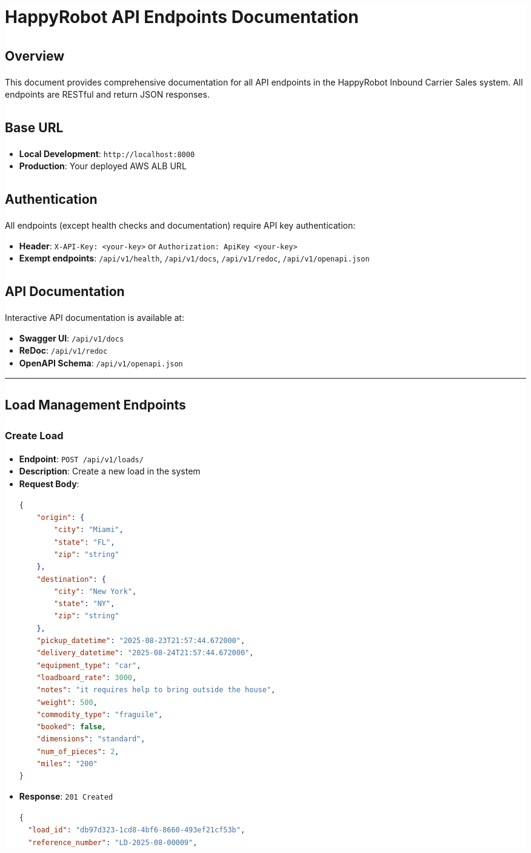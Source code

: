 # HappyRobot API Endpoints Documentation

## Overview
This document provides comprehensive documentation for all API endpoints in the HappyRobot Inbound Carrier Sales system. All endpoints are RESTful and return JSON responses.

## Base URL
- **Local Development**: `http://localhost:8000`
- **Production**: Your deployed AWS ALB URL

## Authentication
All endpoints (except health checks and documentation) require API key authentication:
- **Header**: `X-API-Key: <your-key>` or `Authorization: ApiKey <your-key>`
- **Exempt endpoints**: `/api/v1/health`, `/api/v1/docs`, `/api/v1/redoc`, `/api/v1/openapi.json`

## API Documentation
Interactive API documentation is available at:
- **Swagger UI**: `/api/v1/docs`
- **ReDoc**: `/api/v1/redoc`
- **OpenAPI Schema**: `/api/v1/openapi.json`

---

## Load Management Endpoints

### Create Load
- **Endpoint**: `POST /api/v1/loads/`
- **Description**: Create a new load in the system
- **Request Body**:
  ```json
  {
      "origin": {
          "city": "Miami",
          "state": "FL",
          "zip": "string"
      },
      "destination": {
          "city": "New York",
          "state": "NY",
          "zip": "string"
      },
      "pickup_datetime": "2025-08-23T21:57:44.672000",
      "delivery_datetime": "2025-08-24T21:57:44.672000",
      "equipment_type": "car",
      "loadboard_rate": 3000,
      "notes": "it requires help to bring outside the house",
      "weight": 500,
      "commodity_type": "fraguile",
      "booked": false,
      "dimensions": "standard",
      "num_of_pieces": 2,
      "miles": "200"
  }
  ```
- **Response**: `201 Created`
  ```json
  {
    "load_id": "db97d323-1cd8-4bf6-8660-493ef21cf53b",
    "reference_number": "LD-2025-08-00009",
  ```
